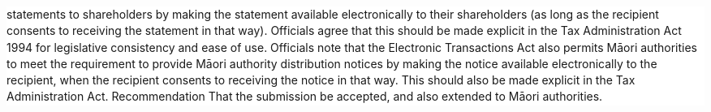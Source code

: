 statements to shareholders by making the statement available electronically to their shareholders (as long as the recipient consents to receiving the statement in that way). Officials agree that this should be made explicit in the Tax Administration Act 1994 for legislative consistency and ease of use. Officials note that the Electronic Transactions Act also permits Māori authorities to meet the requirement to provide Māori authority distribution notices by making the notice available electronically to the recipient, when the recipient consents to receiving the notice in that way. This should also be made explicit in the Tax Administration Act. Recommendation That the submission be accepted, and also extended to Māori authorities.
